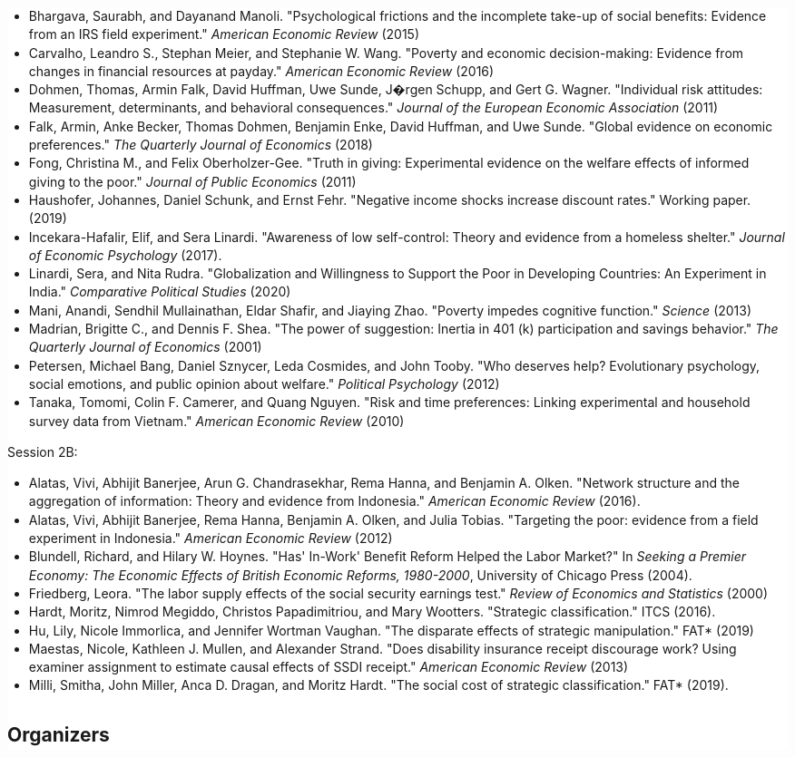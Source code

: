*   Bhargava, Saurabh, and Dayanand Manoli. "Psychological frictions and the incomplete take-up of social benefits: Evidence from an IRS field experiment." _American Economic Review_ (2015)
*   Carvalho, Leandro S., Stephan Meier, and Stephanie W. Wang. "Poverty and economic decision-making: Evidence from changes in financial resources at payday." _American Economic Review_ (2016)
*   Dohmen, Thomas, Armin Falk, David Huffman, Uwe Sunde, J�rgen Schupp, and Gert G. Wagner. "Individual risk attitudes: Measurement, determinants, and behavioral consequences." _Journal of the European Economic Association_ (2011)
*   Falk, Armin, Anke Becker, Thomas Dohmen, Benjamin Enke, David Huffman, and Uwe Sunde. "Global evidence on economic preferences." _The Quarterly Journal of Economics_ (2018)
*   Fong, Christina M., and Felix Oberholzer-Gee. "Truth in giving: Experimental evidence on the welfare effects of informed giving to the poor." _Journal of Public Economics_ (2011)
*   Haushofer, Johannes, Daniel Schunk, and Ernst Fehr. "Negative income shocks increase discount rates." Working paper. (2019)
*   Incekara-Hafalir, Elif, and Sera Linardi. "Awareness of low self-control: Theory and evidence from a homeless shelter." _Journal of Economic Psychology_ (2017).
*   Linardi, Sera, and Nita Rudra. "Globalization and Willingness to Support the Poor in Developing Countries: An Experiment in India." _Comparative Political Studies_ (2020)
*   Mani, Anandi, Sendhil Mullainathan, Eldar Shafir, and Jiaying Zhao. "Poverty impedes cognitive function." _Science_ (2013)
*   Madrian, Brigitte C., and Dennis F. Shea. "The power of suggestion: Inertia in 401 (k) participation and savings behavior." _The Quarterly Journal of Economics_ (2001)
*   Petersen, Michael Bang, Daniel Sznycer, Leda Cosmides, and John Tooby. "Who deserves help? Evolutionary psychology, social emotions, and public opinion about welfare." _Political Psychology_ (2012)
*   Tanaka, Tomomi, Colin F. Camerer, and Quang Nguyen. "Risk and time preferences: Linking experimental and household survey data from Vietnam." _American Economic Review_ (2010)

Session 2B:

*   Alatas, Vivi, Abhijit Banerjee, Arun G. Chandrasekhar, Rema Hanna, and Benjamin A. Olken. "Network structure and the aggregation of information: Theory and evidence from Indonesia." _American Economic Review_ (2016).
*   Alatas, Vivi, Abhijit Banerjee, Rema Hanna, Benjamin A. Olken, and Julia Tobias. "Targeting the poor: evidence from a field experiment in Indonesia." _American Economic Review_ (2012)
*   Blundell, Richard, and Hilary W. Hoynes. "Has' In-Work' Benefit Reform Helped the Labor Market?" In _Seeking a Premier Economy: The Economic Effects of British Economic Reforms, 1980-2000_, University of Chicago Press (2004).
*   Friedberg, Leora. "The labor supply effects of the social security earnings test." _Review of Economics and Statistics_ (2000)
*   Hardt, Moritz, Nimrod Megiddo, Christos Papadimitriou, and Mary Wootters. "Strategic classification." ITCS (2016).
*   Hu, Lily, Nicole Immorlica, and Jennifer Wortman Vaughan. "The disparate effects of strategic manipulation." FAT\* (2019)
*   Maestas, Nicole, Kathleen J. Mullen, and Alexander Strand. "Does disability insurance receipt discourage work? Using examiner assignment to estimate causal effects of SSDI receipt." _American Economic Review_ (2013)
*   Milli, Smitha, John Miller, Anca D. Dragan, and Moritz Hardt. "The social cost of strategic classification." FAT\* (2019).

  

## Organizers
